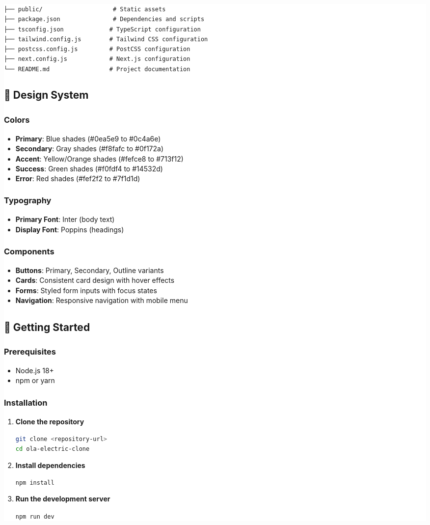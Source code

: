 ```
├── public/                    # Static assets
├── package.json               # Dependencies and scripts
├── tsconfig.json             # TypeScript configuration
├── tailwind.config.js        # Tailwind CSS configuration
├── postcss.config.js         # PostCSS configuration
├── next.config.js            # Next.js configuration
└── README.md                 # Project documentation
```

## 🎨 Design System

### Colors
- **Primary**: Blue shades (#0ea5e9 to #0c4a6e)
- **Secondary**: Gray shades (#f8fafc to #0f172a)
- **Accent**: Yellow/Orange shades (#fefce8 to #713f12)
- **Success**: Green shades (#f0fdf4 to #14532d)
- **Error**: Red shades (#fef2f2 to #7f1d1d)

### Typography
- **Primary Font**: Inter (body text)
- **Display Font**: Poppins (headings)

### Components
- **Buttons**: Primary, Secondary, Outline variants
- **Cards**: Consistent card design with hover effects
- **Forms**: Styled form inputs with focus states
- **Navigation**: Responsive navigation with mobile menu

## 🚀 Getting Started

### Prerequisites
- Node.js 18+ 
- npm or yarn

### Installation

1. **Clone the repository**
   ```bash
   git clone <repository-url>
   cd ola-electric-clone
   ```

2. **Install dependencies**
   ```bash
   npm install
   ```

3. **Run the development server**
   ```bash
   npm run dev
   ```
